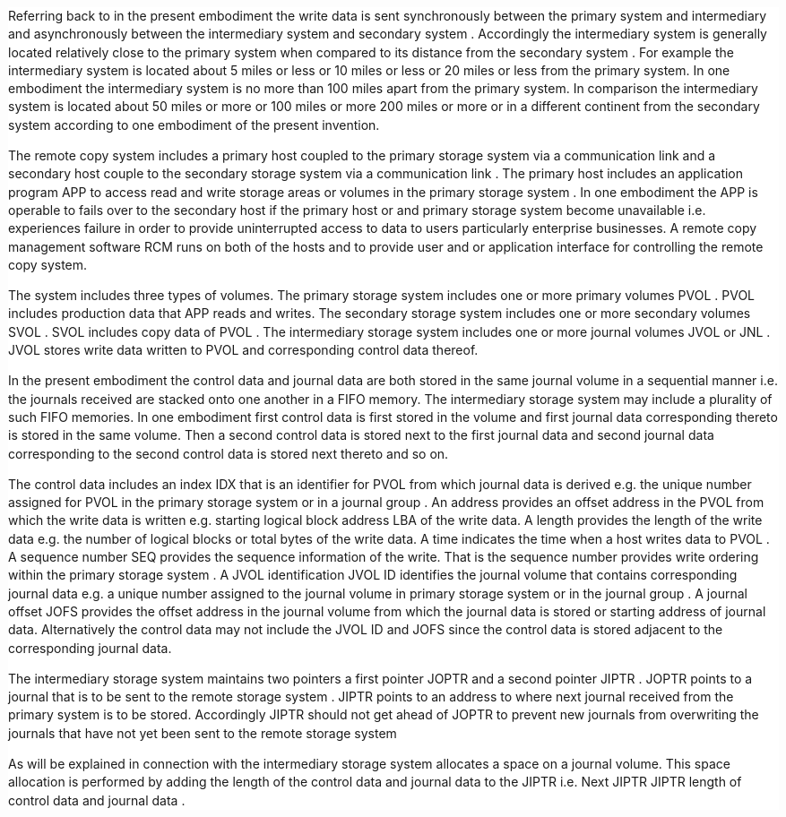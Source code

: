 Referring back to in the present embodiment the write data is sent synchronously between the primary system and intermediary and asynchronously between the intermediary system and secondary system . Accordingly the intermediary system is generally located relatively close to the primary system when compared to its distance from the secondary system . For example the intermediary system is located about 5 miles or less or 10 miles or less or 20 miles or less from the primary system. In one embodiment the intermediary system is no more than 100 miles apart from the primary system. In comparison the intermediary system is located about 50 miles or more or 100 miles or more 200 miles or more or in a different continent from the secondary system according to one embodiment of the present invention.

The remote copy system includes a primary host coupled to the primary storage system via a communication link and a secondary host couple to the secondary storage system via a communication link . The primary host includes an application program APP to access read and write storage areas or volumes in the primary storage system . In one embodiment the APP is operable to fails over to the secondary host if the primary host or and primary storage system become unavailable i.e. experiences failure in order to provide uninterrupted access to data to users particularly enterprise businesses. A remote copy management software RCM runs on both of the hosts and to provide user and or application interface for controlling the remote copy system.

The system includes three types of volumes. The primary storage system includes one or more primary volumes PVOL . PVOL includes production data that APP reads and writes. The secondary storage system includes one or more secondary volumes SVOL . SVOL includes copy data of PVOL . The intermediary storage system includes one or more journal volumes JVOL or JNL . JVOL stores write data written to PVOL and corresponding control data thereof.

In the present embodiment the control data and journal data are both stored in the same journal volume in a sequential manner i.e. the journals received are stacked onto one another in a FIFO memory. The intermediary storage system may include a plurality of such FIFO memories. In one embodiment first control data is first stored in the volume and first journal data corresponding thereto is stored in the same volume. Then a second control data is stored next to the first journal data and second journal data corresponding to the second control data is stored next thereto and so on.

The control data includes an index IDX that is an identifier for PVOL from which journal data is derived e.g. the unique number assigned for PVOL in the primary storage system or in a journal group . An address provides an offset address in the PVOL from which the write data is written e.g. starting logical block address LBA of the write data. A length provides the length of the write data e.g. the number of logical blocks or total bytes of the write data. A time indicates the time when a host writes data to PVOL . A sequence number SEQ provides the sequence information of the write. That is the sequence number provides write ordering within the primary storage system . A JVOL identification JVOL ID identifies the journal volume that contains corresponding journal data e.g. a unique number assigned to the journal volume in primary storage system or in the journal group . A journal offset JOFS provides the offset address in the journal volume from which the journal data is stored or starting address of journal data. Alternatively the control data may not include the JVOL ID and JOFS since the control data is stored adjacent to the corresponding journal data.

The intermediary storage system maintains two pointers a first pointer JOPTR and a second pointer JIPTR . JOPTR points to a journal that is to be sent to the remote storage system . JIPTR points to an address to where next journal received from the primary system is to be stored. Accordingly JIPTR should not get ahead of JOPTR to prevent new journals from overwriting the journals that have not yet been sent to the remote storage system

As will be explained in connection with the intermediary storage system allocates a space on a journal volume. This space allocation is performed by adding the length of the control data and journal data to the JIPTR i.e. Next JIPTR JIPTR length of control data and journal data .
